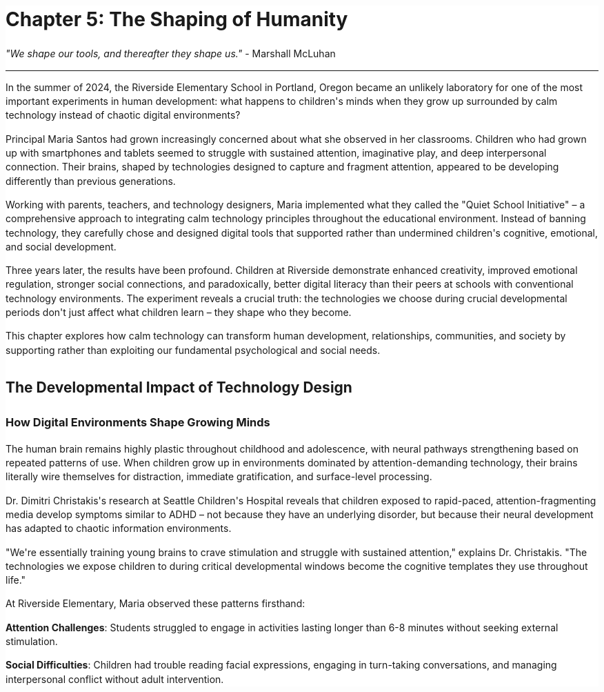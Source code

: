 # Chapter 5: The Shaping of Humanity

*"We shape our tools, and thereafter they shape us."* - Marshall McLuhan

---

In the summer of 2024, the Riverside Elementary School in Portland, Oregon became an unlikely laboratory for one of the most important experiments in human development: what happens to children's minds when they grow up surrounded by calm technology instead of chaotic digital environments?

Principal Maria Santos had grown increasingly concerned about what she observed in her classrooms. Children who had grown up with smartphones and tablets seemed to struggle with sustained attention, imaginative play, and deep interpersonal connection. Their brains, shaped by technologies designed to capture and fragment attention, appeared to be developing differently than previous generations.

Working with parents, teachers, and technology designers, Maria implemented what they called the "Quiet School Initiative" – a comprehensive approach to integrating calm technology principles throughout the educational environment. Instead of banning technology, they carefully chose and designed digital tools that supported rather than undermined children's cognitive, emotional, and social development.

Three years later, the results have been profound. Children at Riverside demonstrate enhanced creativity, improved emotional regulation, stronger social connections, and paradoxically, better digital literacy than their peers at schools with conventional technology environments. The experiment reveals a crucial truth: the technologies we choose during crucial developmental periods don't just affect what children learn – they shape who they become.

This chapter explores how calm technology can transform human development, relationships, communities, and society by supporting rather than exploiting our fundamental psychological and social needs.

## **The Developmental Impact of Technology Design**

### How Digital Environments Shape Growing Minds

The human brain remains highly plastic throughout childhood and adolescence, with neural pathways strengthening based on repeated patterns of use. When children grow up in environments dominated by attention-demanding technology, their brains literally wire themselves for distraction, immediate gratification, and surface-level processing.

Dr. Dimitri Christakis's research at Seattle Children's Hospital reveals that children exposed to rapid-paced, attention-fragmenting media develop symptoms similar to ADHD – not because they have an underlying disorder, but because their neural development has adapted to chaotic information environments.

"We're essentially training young brains to crave stimulation and struggle with sustained attention," explains Dr. Christakis. "The technologies we expose children to during critical developmental windows become the cognitive templates they use throughout life."

At Riverside Elementary, Maria observed these patterns firsthand:

**Attention Challenges**: Students struggled to engage in activities lasting longer than 6-8 minutes without seeking external stimulation.

**Social Difficulties**: Children had trouble reading facial expressions, engaging in turn-taking conversations, and managing interpersonal conflict without adult intervention.
